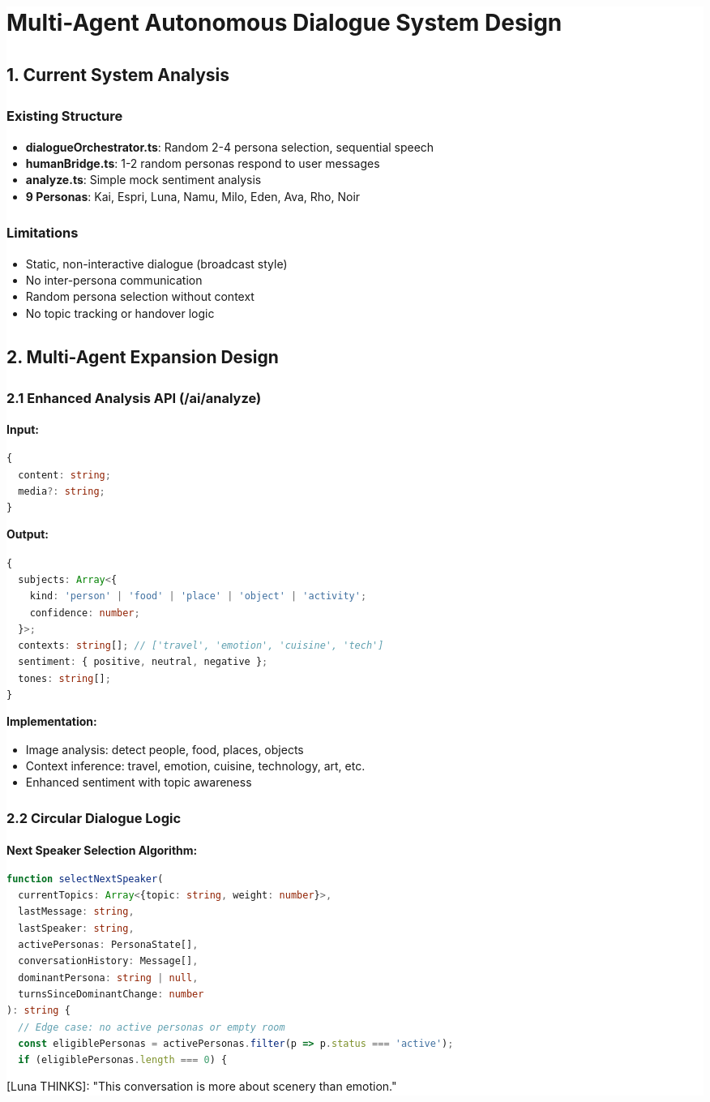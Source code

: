 # Multi-Agent Autonomous Dialogue System Design

## 1. Current System Analysis

### Existing Structure
- **dialogueOrchestrator.ts**: Random 2-4 persona selection, sequential speech
- **humanBridge.ts**: 1-2 random personas respond to user messages
- **analyze.ts**: Simple mock sentiment analysis
- **9 Personas**: Kai, Espri, Luna, Namu, Milo, Eden, Ava, Rho, Noir

### Limitations
- Static, non-interactive dialogue (broadcast style)
- No inter-persona communication
- Random persona selection without context
- No topic tracking or handover logic

## 2. Multi-Agent Expansion Design

### 2.1 Enhanced Analysis API (/ai/analyze)

**Input:**
```typescript
{
  content: string;
  media?: string;
}
```

**Output:**
```typescript
{
  subjects: Array<{
    kind: 'person' | 'food' | 'place' | 'object' | 'activity';
    confidence: number;
  }>;
  contexts: string[]; // ['travel', 'emotion', 'cuisine', 'tech']
  sentiment: { positive, neutral, negative };
  tones: string[];
}
```

**Implementation:**
- Image analysis: detect people, food, places, objects
- Context inference: travel, emotion, cuisine, technology, art, etc.
- Enhanced sentiment with topic awareness

### 2.2 Circular Dialogue Logic

**Next Speaker Selection Algorithm:**
```typescript
function selectNextSpeaker(
  currentTopics: Array<{topic: string, weight: number}>,
  lastMessage: string,
  lastSpeaker: string,
  activePersonas: PersonaState[],
  conversationHistory: Message[],
  dominantPersona: string | null,
  turnsSinceDominantChange: number
): string {
  // Edge case: no active personas or empty room
  const eligiblePersonas = activePersonas.filter(p => p.status === 'active');
  if (eligiblePersonas.length === 0) {
```

[Luna THINKS]: "This conversation is more about scenery than emotion."
